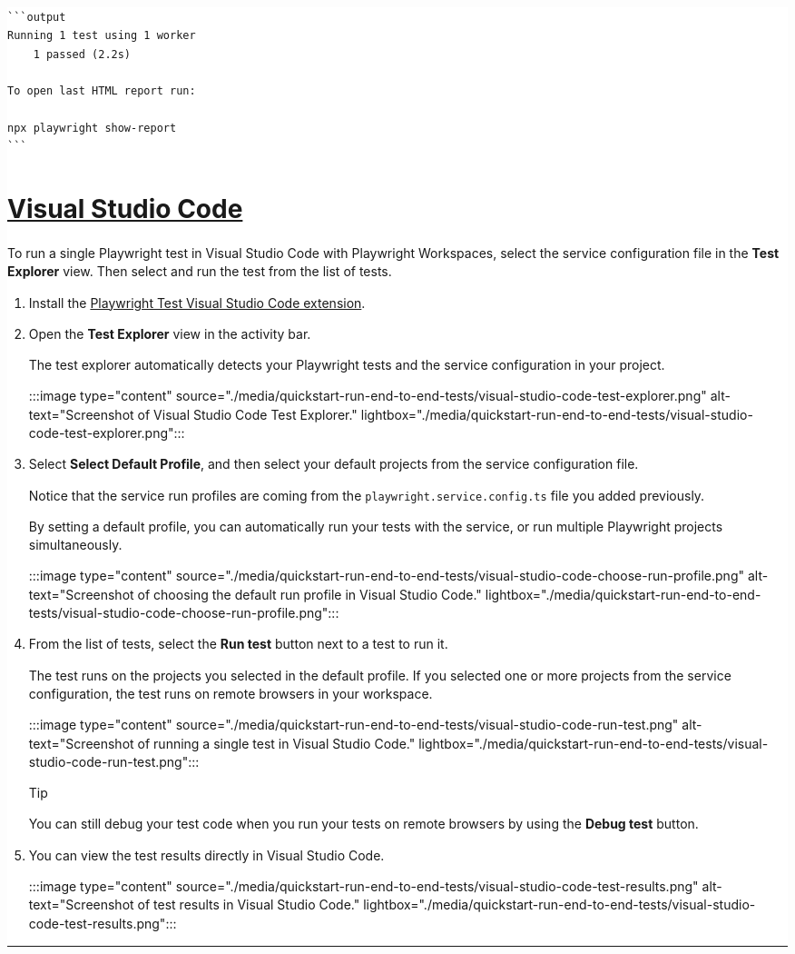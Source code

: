     ```output
    Running 1 test using 1 worker
        1 passed (2.2s)
    
    To open last HTML report run:
    
    npx playwright show-report
    ```

# [Visual Studio Code](#tab/vscode)

To run a single Playwright test in Visual Studio Code with Playwright Workspaces, select the service configuration file in the **Test Explorer** view. Then select and run the test from the list of tests.

1. Install the [Playwright Test Visual Studio Code extension](https://marketplace.visualstudio.com/items?itemName=ms-playwright.playwright).

1. Open the **Test Explorer** view in the activity bar.

    The test explorer automatically detects your Playwright tests and the service configuration in your project.

    :::image type="content" source="./media/quickstart-run-end-to-end-tests/visual-studio-code-test-explorer.png" alt-text="Screenshot of Visual Studio Code Test Explorer." lightbox="./media/quickstart-run-end-to-end-tests/visual-studio-code-test-explorer.png":::


1. Select **Select Default Profile**, and then select your default projects from the service configuration file.

    Notice that the service run profiles are coming from the `playwright.service.config.ts` file you added previously.

    By setting a default profile, you can automatically run your tests with the service, or run multiple Playwright projects simultaneously.

    :::image type="content" source="./media/quickstart-run-end-to-end-tests/visual-studio-code-choose-run-profile.png" alt-text="Screenshot of choosing the default run profile in Visual Studio Code." lightbox="./media/quickstart-run-end-to-end-tests/visual-studio-code-choose-run-profile.png":::


1. From the list of tests, select the **Run test** button next to a test to run it.

    The test runs on the projects you selected in the default profile. If you selected one or more projects from the service configuration, the test runs on remote browsers in your workspace.

    :::image type="content" source="./media/quickstart-run-end-to-end-tests/visual-studio-code-run-test.png" alt-text="Screenshot of running a single test in Visual Studio Code." lightbox="./media/quickstart-run-end-to-end-tests/visual-studio-code-run-test.png":::

    > [!TIP]
    > You can still debug your test code when you run your tests on remote browsers by using the **Debug test** button.

1. You can view the test results directly in Visual Studio Code.

    :::image type="content" source="./media/quickstart-run-end-to-end-tests/visual-studio-code-test-results.png" alt-text="Screenshot of test results in Visual Studio Code." lightbox="./media/quickstart-run-end-to-end-tests/visual-studio-code-test-results.png":::

---